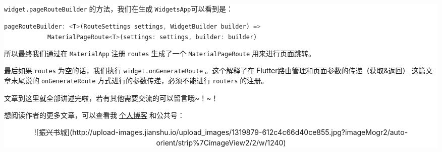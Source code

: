 `widget.pageRouteBuilder` 的方法，我们在生成 `WidgetsApp`可以看到是：

```dart
pageRouteBuilder: <T>(RouteSettings settings, WidgetBuilder builder) =>
            MaterialPageRoute<T>(settings: settings, builder: builder)
```

所以最终我们通过在 `MaterialApp` 注册 `routes` 生成了一个 `MaterialPageRoute` 用来进行页面跳转。

最后如果 `routes` 为空的话，我们执行 `widget.onGenerateRoute` 。这个解释了在  [Flutter路由管理和页面参数的传递（获取&返回）](http://dandanlove.com/2019/07/20/flutter_router_fix_param/)  这篇文章末尾说的 `onGenerateRoute` 方式进行的参数传递，必须不能进行 `routers` 的注册。



文章到这里就全部讲述完啦，若有其他需要交流的可以留言哦~！~！

想阅读作者的更多文章，可以查看我 [个人博客](http://dandanlove.com/) 和公共号：

<center>![振兴书城](http://upload-images.jianshu.io/upload_images/1319879-612c4c66d40ce855.jpg?imageMogr2/auto-orient/strip%7CimageView2/2/w/1240)</center>